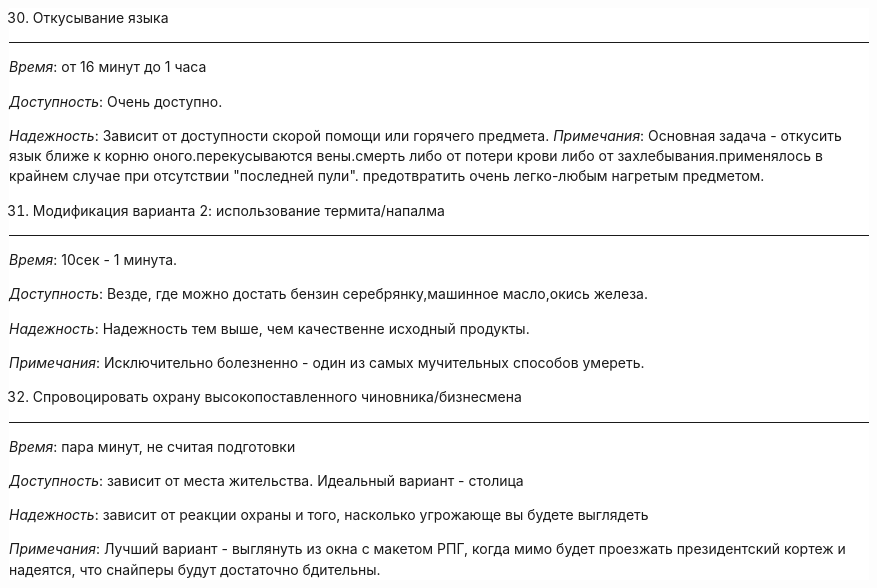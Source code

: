 
30. Откусывание языка
---------------------
*Вpемя*: от 16 минут до 1 часа

*Доступность*: Очень доступно.

*Hадежность*: Зависит от доступности скорой помощи или горячего предмета.
*Пpимечания*: Основная задача - откусить язык ближе к корню оного.перекусываются вены.смерть либо от потери крови либо от захлебывания.применялось в крайнем случае при отсутствии "последней пули".
предотвратить очень легко-любым нагретым предметом.


31. Модификация варианта 2: использование термита/напалма
---------------------------------------------------------
*Вpемя*: 10сек - 1 минута.

*Доступность*: Везде, где можно достать бензин серебрянку,машинное масло,окись железа.

*Надежность*: Hадежность тем выше, чем качественне исходный продукты.

*Пpимечания*: Исключительно болезненно - один из самых мучительных способов умеpеть.


32. Спровоцировать охрану высокопоставленного чиновника/бизнесмена
------------------------------------------------------------------
*Время*: пара минут, не считая подготовки

*Доступность*: зависит от места жительства. Идеальный вариант - столица

*Надежность*: зависит от реакции охраны и того, насколько угрожающе вы будете выглядеть

*Примечания*: Лучший вариант - выглянуть из окна с макетом РПГ, когда мимо будет проезжать президентский кортеж и надеятся, что снайперы будут достаточно бдительны.
